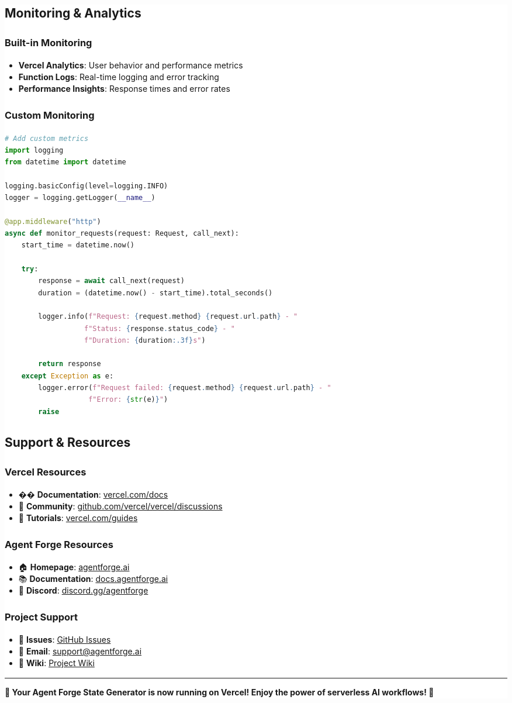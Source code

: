 ## Monitoring & Analytics

### Built-in Monitoring
- **Vercel Analytics**: User behavior and performance metrics
- **Function Logs**: Real-time logging and error tracking
- **Performance Insights**: Response times and error rates

### Custom Monitoring
```python
# Add custom metrics
import logging
from datetime import datetime

logging.basicConfig(level=logging.INFO)
logger = logging.getLogger(__name__)

@app.middleware("http")
async def monitor_requests(request: Request, call_next):
    start_time = datetime.now()
    
    try:
        response = await call_next(request)
        duration = (datetime.now() - start_time).total_seconds()
        
        logger.info(f"Request: {request.method} {request.url.path} - "
                   f"Status: {response.status_code} - "
                   f"Duration: {duration:.3f}s")
        
        return response
    except Exception as e:
        logger.error(f"Request failed: {request.method} {request.url.path} - "
                    f"Error: {str(e)}")
        raise
```

## Support & Resources

### Vercel Resources
- �� **Documentation**: [vercel.com/docs](https://vercel.com/docs)
- 💬 **Community**: [github.com/vercel/vercel/discussions](https://github.com/vercel/vercel/discussions)
- 🎥 **Tutorials**: [vercel.com/guides](https://vercel.com/guides)

### Agent Forge Resources
- 🏠 **Homepage**: [agentforge.ai](https://agentforge.ai)
- 📚 **Documentation**: [docs.agentforge.ai](https://docs.agentforge.ai)
- 💬 **Discord**: [discord.gg/agentforge](https://discord.gg/agentforge)

### Project Support
- 🐛 **Issues**: [GitHub Issues](https://github.com/your-org/agent-forge-state-generator/issues)
- 📧 **Email**: support@agentforge.ai
- 📖 **Wiki**: [Project Wiki](https://github.com/your-org/agent-forge-state-generator/wiki)

---

**🎉 Your Agent Forge State Generator is now running on Vercel! Enjoy the power of serverless AI workflows! 🚀**
